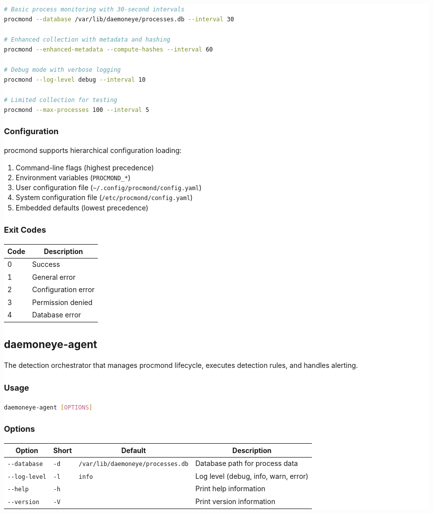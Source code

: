 ```bash
# Basic process monitoring with 30-second intervals
procmond --database /var/lib/daemoneye/processes.db --interval 30

# Enhanced collection with metadata and hashing
procmond --enhanced-metadata --compute-hashes --interval 60

# Debug mode with verbose logging
procmond --log-level debug --interval 10

# Limited collection for testing
procmond --max-processes 100 --interval 5
```

### Configuration

procmond supports hierarchical configuration loading:

1. Command-line flags (highest precedence)
2. Environment variables (`PROCMOND_*`)
3. User configuration file (`~/.config/procmond/config.yaml`)
4. System configuration file (`/etc/procmond/config.yaml`)
5. Embedded defaults (lowest precedence)

### Exit Codes

| Code | Description         |
| ---- | ------------------- |
| 0    | Success             |
| 1    | General error       |
| 2    | Configuration error |
| 3    | Permission denied   |
| 4    | Database error      |

## daemoneye-agent

The detection orchestrator that manages procmond lifecycle, executes detection rules, and handles alerting.

### Usage

```bash
daemoneye-agent [OPTIONS]
```

### Options

| Option        | Short | Default                           | Description                          |
| ------------- | ----- | --------------------------------- | ------------------------------------ |
| `--database`  | `-d`  | `/var/lib/daemoneye/processes.db` | Database path for process data       |
| `--log-level` | `-l`  | `info`                            | Log level (debug, info, warn, error) |
| `--help`      | `-h`  |                                   | Print help information               |
| `--version`   | `-V`  |                                   | Print version information            |
